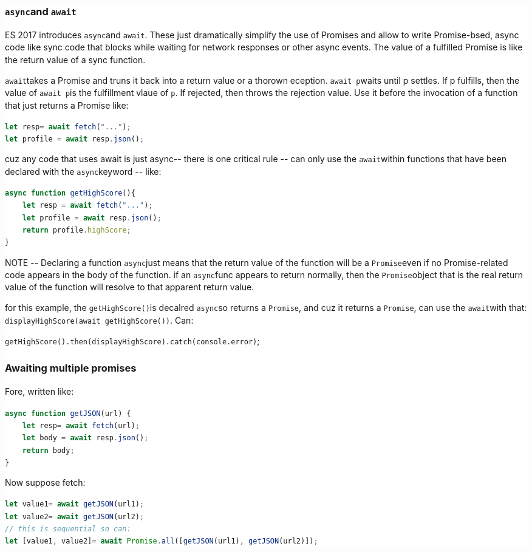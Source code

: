 ### `async`and `await`

ES 2017 introduces `async`and `await`. These just dramatically simplify the use of Promises and allow to write Promise-bsed, async code like sync code that blocks while waiting for network responses or other async events. The value of a fulfilled Promise is like the return value of a sync function.

`await`takes a Promise and truns it back into a return value or a thorown eception. `await p`waits until p settles. If p fulfills, then the value of `await p`is the fulfillment vlaue of `p`. If rejected, then throws the rejection value. Use it before the invocation of a function that just returns a Promise like:

```js
let resp= await fetch("...");
let profile = await resp.json();
```

cuz any code that uses await is just async-- there is one critical rule -- can only use the `await`within functions that have been declared with the `async`keyword -- like:

```js
async function getHighScore(){
    let resp = await fetch("...");
    let profile = await resp.json();
    return profile.highScore;
}
```

NOTE -- Declaring a function `async`just means that the return value of the function will be a `Promise`even if no Promise-related code appears in the body of the function. if an `async`func appears to return normally, then the `Promise`object that is the real return value of the function will resolve to that apparent return value.

for this example, the `getHighScore()`is decalred `async`so returns a `Promise`, and cuz it returns a `Promise`, can use the `await`with that: `displayHighScore(await getHighScore())`. Can:

`getHighScore().then(displayHighScore).catch(console.error)`;

### Awaiting multiple promises

Fore, written like:

```js
async function getJSON(url) {
    let resp= await fetch(url);
    let body = await resp.json();
    return body;
}
```

Now suppose fetch:

```js
let value1= await getJSON(url1);
let value2= await getJSON(url2);
// this is sequential so can:
let [value1, value2]= await Promise.all([getJSON(url1), getJSON(url2)]);
```
